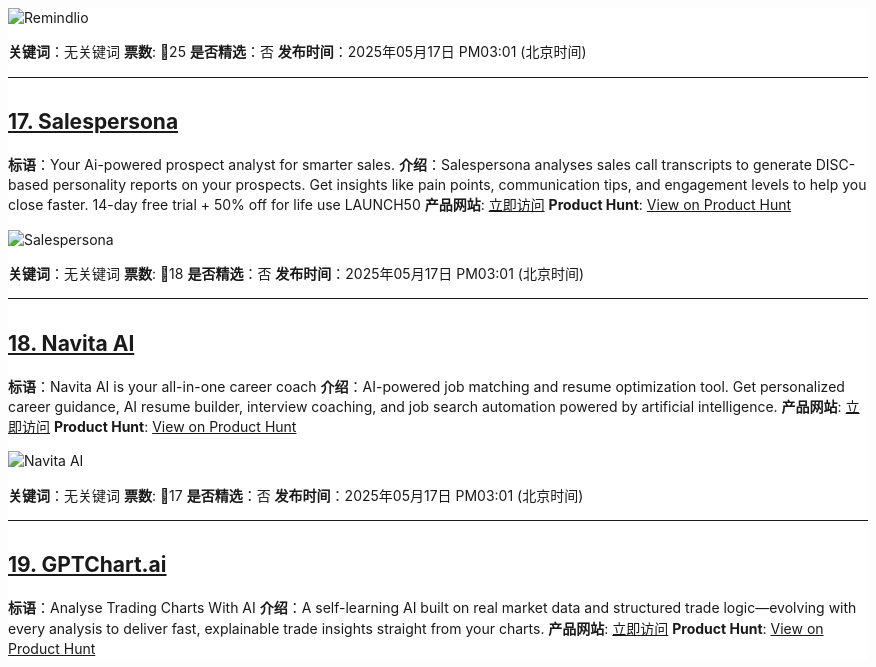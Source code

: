 ![Remindlio]()

**关键词**：无关键词
**票数**: 🔺25
**是否精选**：否
**发布时间**：2025年05月17日 PM03:01 (北京时间)

---

## [17. Salespersona](https://www.producthunt.com/posts/salespersona-2?utm_campaign=producthunt-api&utm_medium=api-v2&utm_source=Application%3A+dailyhot+%28ID%3A+133367%29)
**标语**：Your Ai-powered prospect analyst for smarter sales.
**介绍**：Salespersona analyses sales call transcripts to generate DISC-based personality reports on your prospects. Get insights like pain points, communication tips, and engagement levels to help you close faster. 14-day free trial + 50% off for life use LAUNCH50
**产品网站**: [立即访问](https://www.producthunt.com/r/ENG5ESPPLJEL65?utm_campaign=producthunt-api&utm_medium=api-v2&utm_source=Application%3A+dailyhot+%28ID%3A+133367%29)
**Product Hunt**: [View on Product Hunt](https://www.producthunt.com/posts/salespersona-2?utm_campaign=producthunt-api&utm_medium=api-v2&utm_source=Application%3A+dailyhot+%28ID%3A+133367%29)

![Salespersona]()

**关键词**：无关键词
**票数**: 🔺18
**是否精选**：否
**发布时间**：2025年05月17日 PM03:01 (北京时间)

---

## [18. Navita AI](https://www.producthunt.com/posts/navita-ai?utm_campaign=producthunt-api&utm_medium=api-v2&utm_source=Application%3A+dailyhot+%28ID%3A+133367%29)
**标语**：Navita AI is your all-in-one career coach
**介绍**：AI-powered job matching and resume optimization tool. Get personalized career guidance, AI resume builder, interview coaching, and job search automation powered by artificial intelligence.
**产品网站**: [立即访问](https://www.producthunt.com/r/Y3OOQ4EXOMJZIG?utm_campaign=producthunt-api&utm_medium=api-v2&utm_source=Application%3A+dailyhot+%28ID%3A+133367%29)
**Product Hunt**: [View on Product Hunt](https://www.producthunt.com/posts/navita-ai?utm_campaign=producthunt-api&utm_medium=api-v2&utm_source=Application%3A+dailyhot+%28ID%3A+133367%29)

![Navita AI]()

**关键词**：无关键词
**票数**: 🔺17
**是否精选**：否
**发布时间**：2025年05月17日 PM03:01 (北京时间)

---

## [19. GPTChart.ai](https://www.producthunt.com/posts/gptchart-ai?utm_campaign=producthunt-api&utm_medium=api-v2&utm_source=Application%3A+dailyhot+%28ID%3A+133367%29)
**标语**：Analyse Trading Charts With AI
**介绍**：A self-learning AI built on real market data and structured trade logic—evolving with every analysis to deliver fast, explainable trade insights straight from your charts.
**产品网站**: [立即访问](https://www.producthunt.com/r/5JHOX6PACXGO6K?utm_campaign=producthunt-api&utm_medium=api-v2&utm_source=Application%3A+dailyhot+%28ID%3A+133367%29)
**Product Hunt**: [View on Product Hunt](https://www.producthunt.com/posts/gptchart-ai?utm_campaign=producthunt-api&utm_medium=api-v2&utm_source=Application%3A+dailyhot+%28ID%3A+133367%29)
